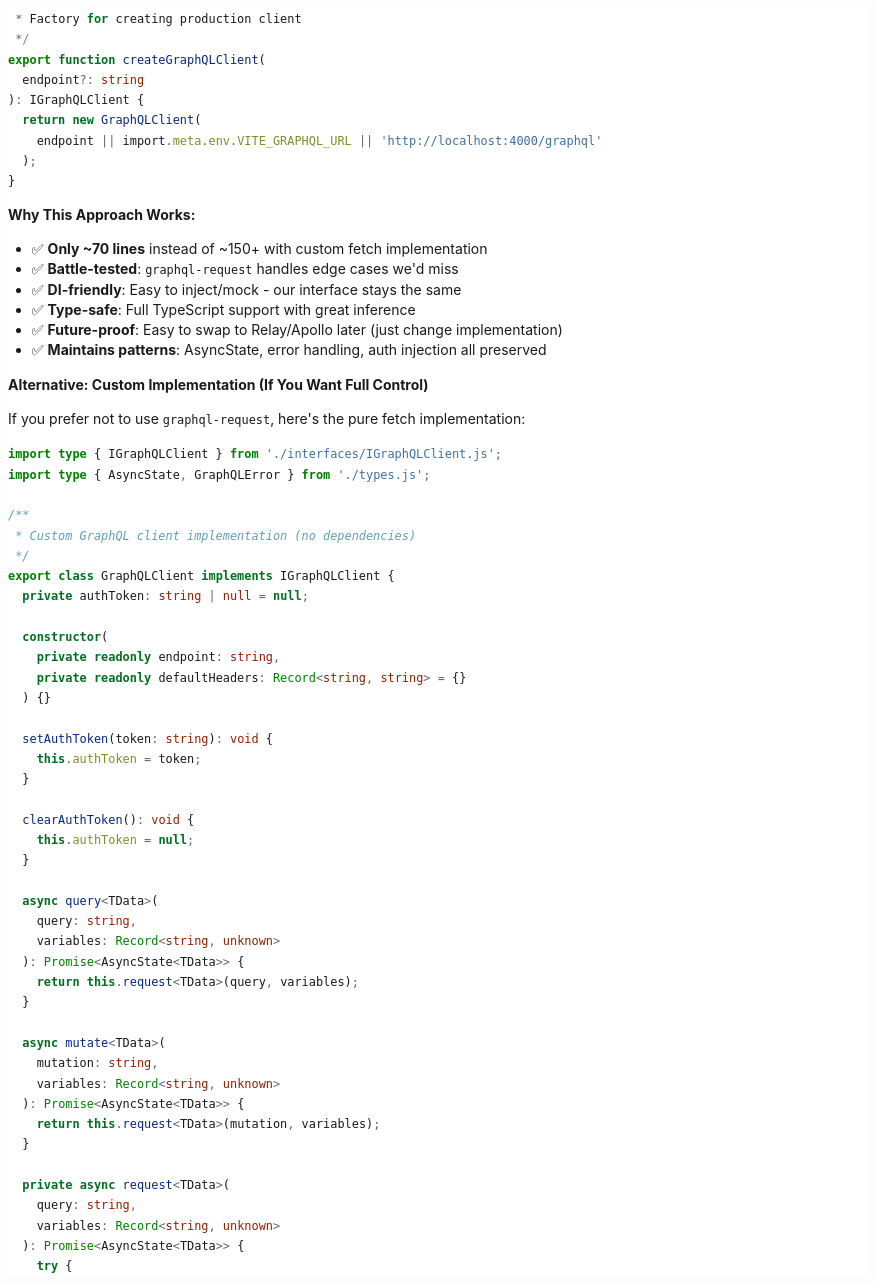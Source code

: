 ```typescript
 * Factory for creating production client
 */
export function createGraphQLClient(
  endpoint?: string
): IGraphQLClient {
  return new GraphQLClient(
    endpoint || import.meta.env.VITE_GRAPHQL_URL || 'http://localhost:4000/graphql'
  );
}
```

**Why This Approach Works:**
- ✅ **Only ~70 lines** instead of ~150+ with custom fetch implementation
- ✅ **Battle-tested**: `graphql-request` handles edge cases we'd miss
- ✅ **DI-friendly**: Easy to inject/mock - our interface stays the same
- ✅ **Type-safe**: Full TypeScript support with great inference
- ✅ **Future-proof**: Easy to swap to Relay/Apollo later (just change implementation)
- ✅ **Maintains patterns**: AsyncState, error handling, auth injection all preserved

**Alternative: Custom Implementation (If You Want Full Control)**

If you prefer not to use `graphql-request`, here's the pure fetch implementation:

```typescript
import type { IGraphQLClient } from './interfaces/IGraphQLClient.js';
import type { AsyncState, GraphQLError } from './types.js';

/**
 * Custom GraphQL client implementation (no dependencies)
 */
export class GraphQLClient implements IGraphQLClient {
  private authToken: string | null = null;

  constructor(
    private readonly endpoint: string,
    private readonly defaultHeaders: Record<string, string> = {}
  ) {}

  setAuthToken(token: string): void {
    this.authToken = token;
  }

  clearAuthToken(): void {
    this.authToken = null;
  }

  async query<TData>(
    query: string,
    variables: Record<string, unknown>
  ): Promise<AsyncState<TData>> {
    return this.request<TData>(query, variables);
  }

  async mutate<TData>(
    mutation: string,
    variables: Record<string, unknown>
  ): Promise<AsyncState<TData>> {
    return this.request<TData>(mutation, variables);
  }

  private async request<TData>(
    query: string,
    variables: Record<string, unknown>
  ): Promise<AsyncState<TData>> {
    try {
```